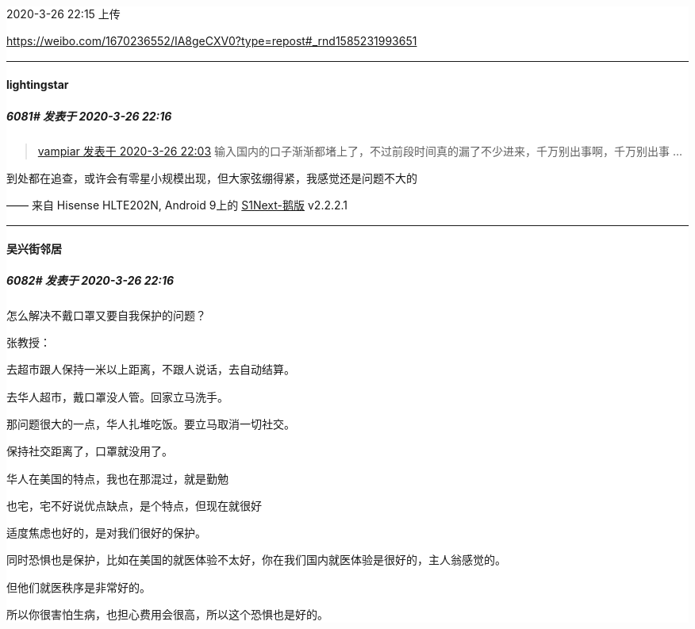 2020-3-26 22:15 上传





https://weibo.com/1670236552/IA8geCXV0?type=repost#_rnd1585231993651







*****

####  lightingstar  
##### 6081#       发表于 2020-3-26 22:16



<blockquote><a href="httphttps://bbs.saraba1st.com/2b/forum.php?mod=redirect&amp;goto=findpost&amp;pid=46884992&amp;ptid=1920488" target="_blank">vampiar 发表于 2020-3-26 22:03</a>
输入国内的口子渐渐都堵上了，不过前段时间真的漏了不少进来，千万别出事啊，千万别出事 ...</blockquote>
到处都在追查，或许会有零星小规模出现，但大家弦绷得紧，我感觉还是问题不大的

—— 来自 Hisense HLTE202N, Android 9上的 [S1Next-鹅版](https://github.com/ykrank/S1-Next/releases) v2.2.2.1







*****

####  吴兴街邻居  
##### 6082#       发表于 2020-3-26 22:16




怎么解决不戴口罩又要自我保护的问题？


张教授：

去超市跟人保持一米以上距离，不跟人说话，去自动结算。

去华人超市，戴口罩没人管。回家立马洗手。


那问题很大的一点，华人扎堆吃饭。要立马取消一切社交。

保持社交距离了，口罩就没用了。


华人在美国的特点，我也在那混过，就是勤勉

也宅，宅不好说优点缺点，是个特点，但现在就很好

适度焦虑也好的，是对我们很好的保护。

同时恐惧也是保护，比如在美国的就医体验不太好，你在我们国内就医体验是很好的，主人翁感觉的。

但他们就医秩序是非常好的。

所以你很害怕生病，也担心费用会很高，所以这个恐惧也是好的。
